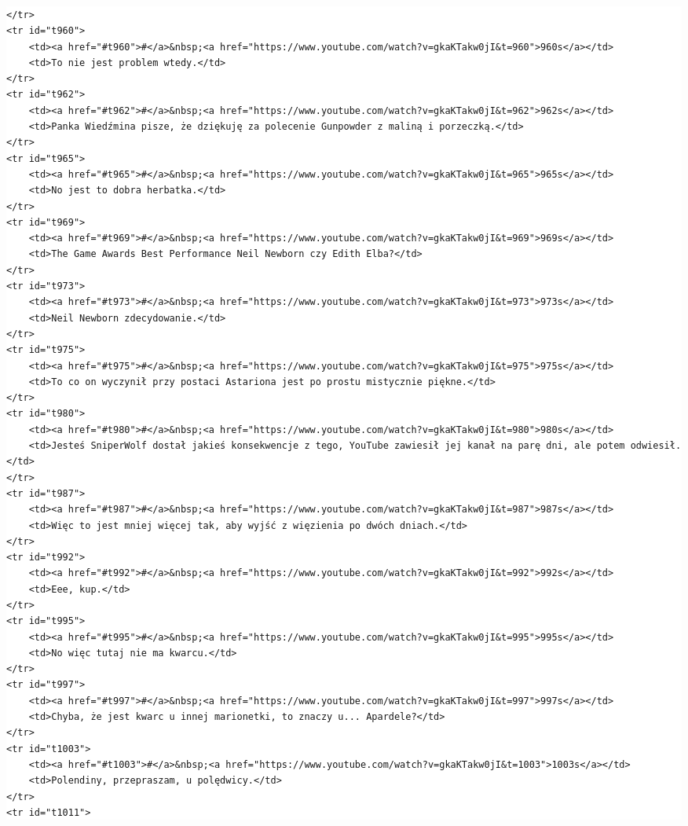     </tr>
    <tr id="t960">
        <td><a href="#t960">#</a>&nbsp;<a href="https://www.youtube.com/watch?v=gkaKTakw0jI&t=960">960s</a></td>
        <td>To nie jest problem wtedy.</td>
    </tr>
    <tr id="t962">
        <td><a href="#t962">#</a>&nbsp;<a href="https://www.youtube.com/watch?v=gkaKTakw0jI&t=962">962s</a></td>
        <td>Panka Wiedźmina pisze, że dziękuję za polecenie Gunpowder z maliną i porzeczką.</td>
    </tr>
    <tr id="t965">
        <td><a href="#t965">#</a>&nbsp;<a href="https://www.youtube.com/watch?v=gkaKTakw0jI&t=965">965s</a></td>
        <td>No jest to dobra herbatka.</td>
    </tr>
    <tr id="t969">
        <td><a href="#t969">#</a>&nbsp;<a href="https://www.youtube.com/watch?v=gkaKTakw0jI&t=969">969s</a></td>
        <td>The Game Awards Best Performance Neil Newborn czy Edith Elba?</td>
    </tr>
    <tr id="t973">
        <td><a href="#t973">#</a>&nbsp;<a href="https://www.youtube.com/watch?v=gkaKTakw0jI&t=973">973s</a></td>
        <td>Neil Newborn zdecydowanie.</td>
    </tr>
    <tr id="t975">
        <td><a href="#t975">#</a>&nbsp;<a href="https://www.youtube.com/watch?v=gkaKTakw0jI&t=975">975s</a></td>
        <td>To co on wyczynił przy postaci Astariona jest po prostu mistycznie piękne.</td>
    </tr>
    <tr id="t980">
        <td><a href="#t980">#</a>&nbsp;<a href="https://www.youtube.com/watch?v=gkaKTakw0jI&t=980">980s</a></td>
        <td>Jesteś SniperWolf dostał jakieś konsekwencje z tego, YouTube zawiesił jej kanał na parę dni, ale potem odwiesił.</td>
    </tr>
    <tr id="t987">
        <td><a href="#t987">#</a>&nbsp;<a href="https://www.youtube.com/watch?v=gkaKTakw0jI&t=987">987s</a></td>
        <td>Więc to jest mniej więcej tak, aby wyjść z więzienia po dwóch dniach.</td>
    </tr>
    <tr id="t992">
        <td><a href="#t992">#</a>&nbsp;<a href="https://www.youtube.com/watch?v=gkaKTakw0jI&t=992">992s</a></td>
        <td>Eee, kup.</td>
    </tr>
    <tr id="t995">
        <td><a href="#t995">#</a>&nbsp;<a href="https://www.youtube.com/watch?v=gkaKTakw0jI&t=995">995s</a></td>
        <td>No więc tutaj nie ma kwarcu.</td>
    </tr>
    <tr id="t997">
        <td><a href="#t997">#</a>&nbsp;<a href="https://www.youtube.com/watch?v=gkaKTakw0jI&t=997">997s</a></td>
        <td>Chyba, że jest kwarc u innej marionetki, to znaczy u... Apardele?</td>
    </tr>
    <tr id="t1003">
        <td><a href="#t1003">#</a>&nbsp;<a href="https://www.youtube.com/watch?v=gkaKTakw0jI&t=1003">1003s</a></td>
        <td>Polendiny, przepraszam, u polędwicy.</td>
    </tr>
    <tr id="t1011">